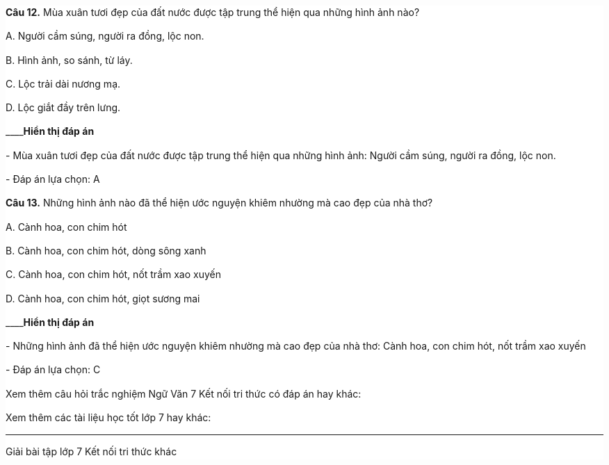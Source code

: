 **Câu 12.** Mùa xuân tươi đẹp của đất nước được tập trung thể hiện qua những hình ảnh nào?

A. Người cầm súng, người ra đồng, lộc non.

B. Hình ảnh, so sánh, từ láy.

C. Lộc trải dài nương mạ.

D. Lộc giắt đầy trên lưng.

____**Hiển thị đáp án**

\- Mùa xuân tươi đẹp của đất nước được tập trung thể hiện qua những hình ảnh: Người cầm súng, người ra đồng, lộc non.

\- Đáp án lựa chọn: A

**Câu 13.** Những hình ảnh nào đã thể hiện ước nguyện khiêm nhường mà cao đẹp của nhà thơ?

A. Cành hoa, con chim hót

B. Cành hoa, con chim hót, dòng sông xanh

C. Cành hoa, con chim hót, nốt trầm xao xuyến

D. Cành hoa, con chim hót, giọt sương mai

____**Hiển thị đáp án**

\- Những hình ảnh đã thể hiện ước nguyện khiêm nhường mà cao đẹp của nhà thơ: Cành hoa, con chim hót, nốt trầm xao xuyến

\- Đáp án lựa chọn: C

Xem thêm câu hỏi trắc nghiệm Ngữ Văn 7 Kết nối tri thức có đáp án hay khác:

Xem thêm các tài liệu học tốt lớp 7 hay khác:

* * *

Giải bài tập lớp 7 Kết nối tri thức khác
